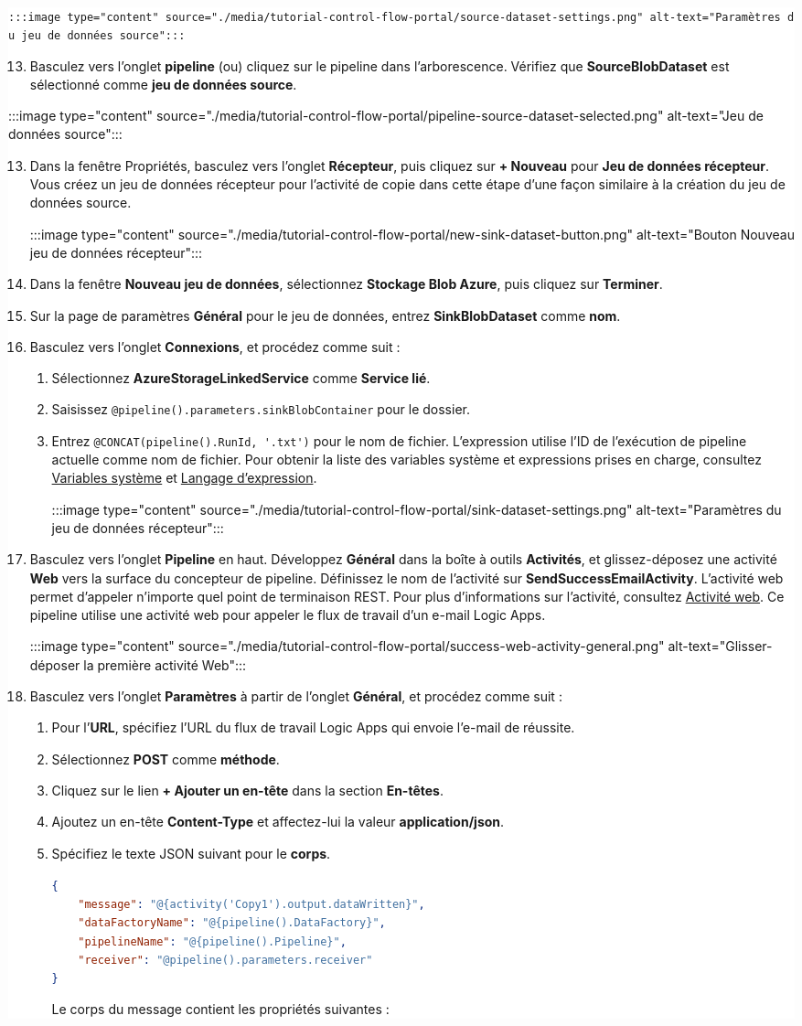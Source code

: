     :::image type="content" source="./media/tutorial-control-flow-portal/source-dataset-settings.png" alt-text="Paramètres du jeu de données source":::

13. Basculez vers l’onglet **pipeline** (ou) cliquez sur le pipeline dans l’arborescence. Vérifiez que **SourceBlobDataset** est sélectionné comme **jeu de données source**.
      
   :::image type="content" source="./media/tutorial-control-flow-portal/pipeline-source-dataset-selected.png" alt-text="Jeu de données source":::

13. Dans la fenêtre Propriétés, basculez vers l’onglet **Récepteur**, puis cliquez sur **+ Nouveau** pour **Jeu de données récepteur**. Vous créez un jeu de données récepteur pour l’activité de copie dans cette étape d’une façon similaire à la création du jeu de données source.

    :::image type="content" source="./media/tutorial-control-flow-portal/new-sink-dataset-button.png" alt-text="Bouton Nouveau jeu de données récepteur":::
14. Dans la fenêtre **Nouveau jeu de données**, sélectionnez **Stockage Blob Azure**, puis cliquez sur **Terminer**.
15. Sur la page de paramètres **Général** pour le jeu de données, entrez **SinkBlobDataset** comme **nom**.
16. Basculez vers l’onglet **Connexions**, et procédez comme suit :

    1. Sélectionnez **AzureStorageLinkedService** comme **Service lié**.
    2. Saisissez `@pipeline().parameters.sinkBlobContainer` pour le dossier.
    1. Entrez `@CONCAT(pipeline().RunId, '.txt')` pour le nom de fichier. L’expression utilise l’ID de l’exécution de pipeline actuelle comme nom de fichier. Pour obtenir la liste des variables système et expressions prises en charge, consultez [Variables système](control-flow-system-variables.md) et [Langage d’expression](control-flow-expression-language-functions.md).

        :::image type="content" source="./media/tutorial-control-flow-portal/sink-dataset-settings.png" alt-text="Paramètres du jeu de données récepteur":::
17. Basculez vers l’onglet **Pipeline** en haut. Développez **Général** dans la boîte à outils **Activités**, et glissez-déposez une activité **Web** vers la surface du concepteur de pipeline. Définissez le nom de l’activité sur **SendSuccessEmailActivity**. L’activité web permet d’appeler n’importe quel point de terminaison REST. Pour plus d’informations sur l’activité, consultez [Activité web](control-flow-web-activity.md). Ce pipeline utilise une activité web pour appeler le flux de travail d’un e-mail Logic Apps.

    :::image type="content" source="./media/tutorial-control-flow-portal/success-web-activity-general.png" alt-text="Glisser-déposer la première activité Web":::
18. Basculez vers l’onglet **Paramètres** à partir de l’onglet **Général**, et procédez comme suit :
    1. Pour l’**URL**, spécifiez l’URL du flux de travail Logic Apps qui envoie l’e-mail de réussite.  
    2. Sélectionnez **POST** comme **méthode**.
    3. Cliquez sur le lien **+ Ajouter un en-tête** dans la section **En-têtes**.
    4. Ajoutez un en-tête **Content-Type** et affectez-lui la valeur **application/json**.
    5. Spécifiez le texte JSON suivant pour le **corps**.

        ```json
        {
            "message": "@{activity('Copy1').output.dataWritten}",
            "dataFactoryName": "@{pipeline().DataFactory}",
            "pipelineName": "@{pipeline().Pipeline}",
            "receiver": "@pipeline().parameters.receiver"
        }
        ```
        Le corps du message contient les propriétés suivantes :
